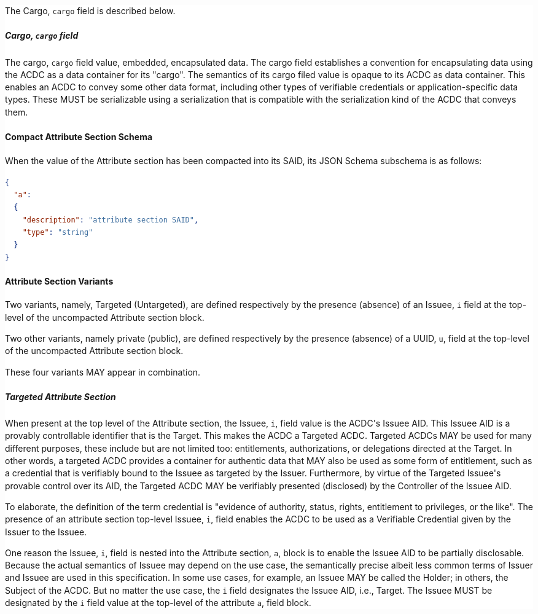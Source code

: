 The Cargo, `cargo` field is described below.

##### Cargo, `cargo` field

The cargo, `cargo` field value, embedded, encapsulated data. The cargo field establishes a convention for encapsulating data using the ACDC as a data container for its "cargo".  The semantics of its cargo filed value is opaque to its ACDC as data container. This enables an ACDC to convey some other data format, including other types of verifiable credentials or application-specific data types.  These MUST be serializable using a serialization that is compatible with the serialization kind of the ACDC that conveys them.

#### Compact Attribute Section Schema

When the value of the  Attribute section has been compacted into its SAID, its JSON Schema subschema is as follows:

```json
{
  "a":
  {
    "description": "attribute section SAID",
    "type": "string"
  }
}
```

#### Attribute Section Variants

Two variants, namely, Targeted (Untargeted), are defined respectively by the presence (absence) of an Issuee, `i` field at the top-level of the uncompacted Attribute section block.

Two other variants, namely private (public), are defined respectively by the presence (absence) of a UUID, `u`, field at the top-level of the uncompacted Attribute section block.

These four variants MAY appear in combination.

##### Targeted Attribute Section

When present at the top level of the Attribute section, the Issuee, `i`, field value is the ACDC's Issuee AID. This Issuee AID is a provably controllable identifier that is the Target. This makes the ACDC a Targeted ACDC. Targeted ACDCs MAY be used for many different purposes, these include but are not limited too: entitlements, authorizations, or delegations directed at the Target. In other words, a targeted ACDC provides a container for authentic data that MAY also be used as some form of entitlement, such as a credential that is verifiably bound to the Issuee as targeted by the Issuer. Furthermore, by virtue of the Targeted Issuee's provable control over its AID, the Targeted ACDC MAY be verifiably presented (disclosed) by the Controller of the Issuee AID.

To elaborate, the definition of the term credential is "evidence of authority, status, rights, entitlement to privileges, or the like". The presence of an attribute section top-level Issuee, `i`, field enables the ACDC to be used as a Verifiable Credential given by the Issuer to the Issuee.

One reason the Issuee, `i`, field is nested into the Attribute section, `a`, block is to enable the Issuee AID to be partially disclosable. Because the actual semantics of Issuee may depend on the use case, the semantically precise albeit less common terms of Issuer and Issuee are used in this specification. In some use cases, for example, an Issuee MAY be called the Holder; in others, the Subject of the ACDC. But no matter the use case, the `i` field designates the Issuee AID, i.e., Target. The Issuee MUST be designated by the `i` field value at the top-level of the attribute `a`, field block.
